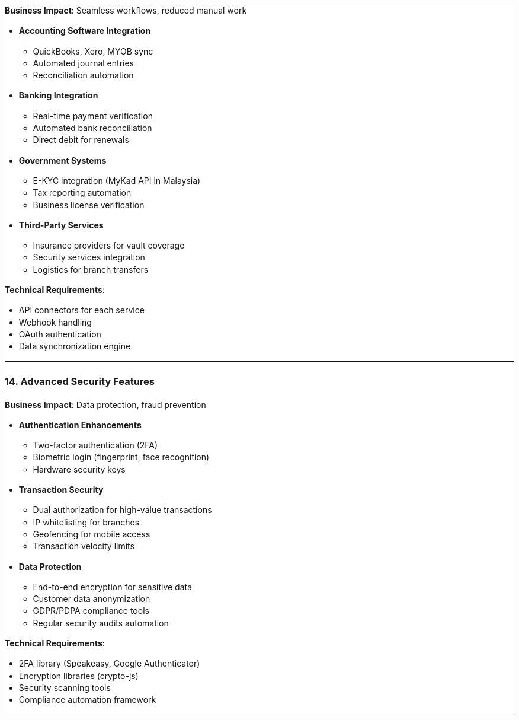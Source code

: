 **Business Impact**: Seamless workflows, reduced manual work

- **Accounting Software Integration**
  - QuickBooks, Xero, MYOB sync
  - Automated journal entries
  - Reconciliation automation
  
- **Banking Integration**
  - Real-time payment verification
  - Automated bank reconciliation
  - Direct debit for renewals
  
- **Government Systems**
  - E-KYC integration (MyKad API in Malaysia)
  - Tax reporting automation
  - Business license verification
  
- **Third-Party Services**
  - Insurance providers for vault coverage
  - Security services integration
  - Logistics for branch transfers

**Technical Requirements**:
- API connectors for each service
- Webhook handling
- OAuth authentication
- Data synchronization engine

---

### 14. Advanced Security Features

**Business Impact**: Data protection, fraud prevention

- **Authentication Enhancements**
  - Two-factor authentication (2FA)
  - Biometric login (fingerprint, face recognition)
  - Hardware security keys
  
- **Transaction Security**
  - Dual authorization for high-value transactions
  - IP whitelisting for branches
  - Geofencing for mobile access
  - Transaction velocity limits
  
- **Data Protection**
  - End-to-end encryption for sensitive data
  - Customer data anonymization
  - GDPR/PDPA compliance tools
  - Regular security audits automation

**Technical Requirements**:
- 2FA library (Speakeasy, Google Authenticator)
- Encryption libraries (crypto-js)
- Security scanning tools
- Compliance automation framework

---